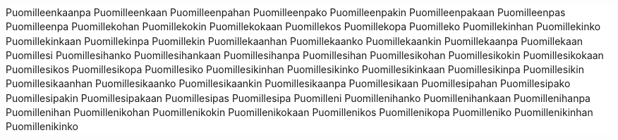 Puomilleenkaanpa
Puomilleenkaan
Puomilleenpahan
Puomilleenpako
Puomilleenpakin
Puomilleenpakaan
Puomilleenpas
Puomilleenpa
Puomillekohan
Puomillekokin
Puomillekokaan
Puomillekos
Puomillekopa
Puomilleko
Puomillekinhan
Puomillekinko
Puomillekinkaan
Puomillekinpa
Puomillekin
Puomillekaanhan
Puomillekaanko
Puomillekaankin
Puomillekaanpa
Puomillekaan
Puomillesi
Puomillesihanko
Puomillesihankaan
Puomillesihanpa
Puomillesihan
Puomillesikohan
Puomillesikokin
Puomillesikokaan
Puomillesikos
Puomillesikopa
Puomillesiko
Puomillesikinhan
Puomillesikinko
Puomillesikinkaan
Puomillesikinpa
Puomillesikin
Puomillesikaanhan
Puomillesikaanko
Puomillesikaankin
Puomillesikaanpa
Puomillesikaan
Puomillesipahan
Puomillesipako
Puomillesipakin
Puomillesipakaan
Puomillesipas
Puomillesipa
Puomilleni
Puomillenihanko
Puomillenihankaan
Puomillenihanpa
Puomillenihan
Puomillenikohan
Puomillenikokin
Puomillenikokaan
Puomillenikos
Puomillenikopa
Puomilleniko
Puomillenikinhan
Puomillenikinko